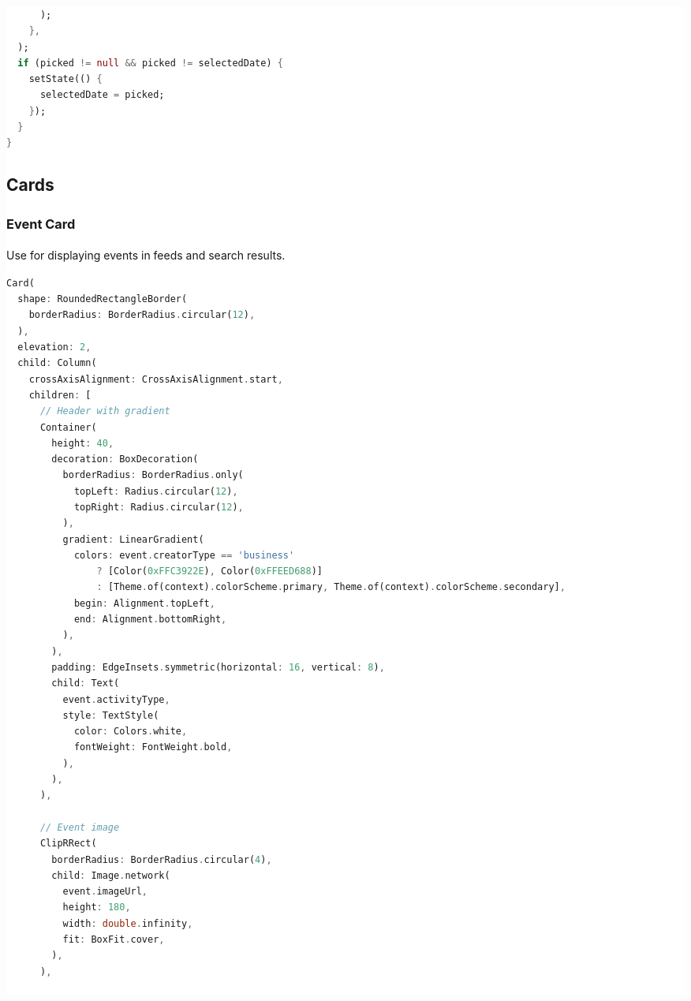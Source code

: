 ```dart
      );
    },
  );
  if (picked != null && picked != selectedDate) {
    setState(() {
      selectedDate = picked;
    });
  }
}
```

## Cards

### Event Card

Use for displaying events in feeds and search results.

```dart
Card(
  shape: RoundedRectangleBorder(
    borderRadius: BorderRadius.circular(12),
  ),
  elevation: 2,
  child: Column(
    crossAxisAlignment: CrossAxisAlignment.start,
    children: [
      // Header with gradient
      Container(
        height: 40,
        decoration: BoxDecoration(
          borderRadius: BorderRadius.only(
            topLeft: Radius.circular(12),
            topRight: Radius.circular(12),
          ),
          gradient: LinearGradient(
            colors: event.creatorType == 'business'
                ? [Color(0xFFC3922E), Color(0xFFEED688)]
                : [Theme.of(context).colorScheme.primary, Theme.of(context).colorScheme.secondary],
            begin: Alignment.topLeft,
            end: Alignment.bottomRight,
          ),
        ),
        padding: EdgeInsets.symmetric(horizontal: 16, vertical: 8),
        child: Text(
          event.activityType,
          style: TextStyle(
            color: Colors.white,
            fontWeight: FontWeight.bold,
          ),
        ),
      ),
      
      // Event image
      ClipRRect(
        borderRadius: BorderRadius.circular(4),
        child: Image.network(
          event.imageUrl,
          height: 180,
          width: double.infinity,
          fit: BoxFit.cover,
        ),
      ),
      
```